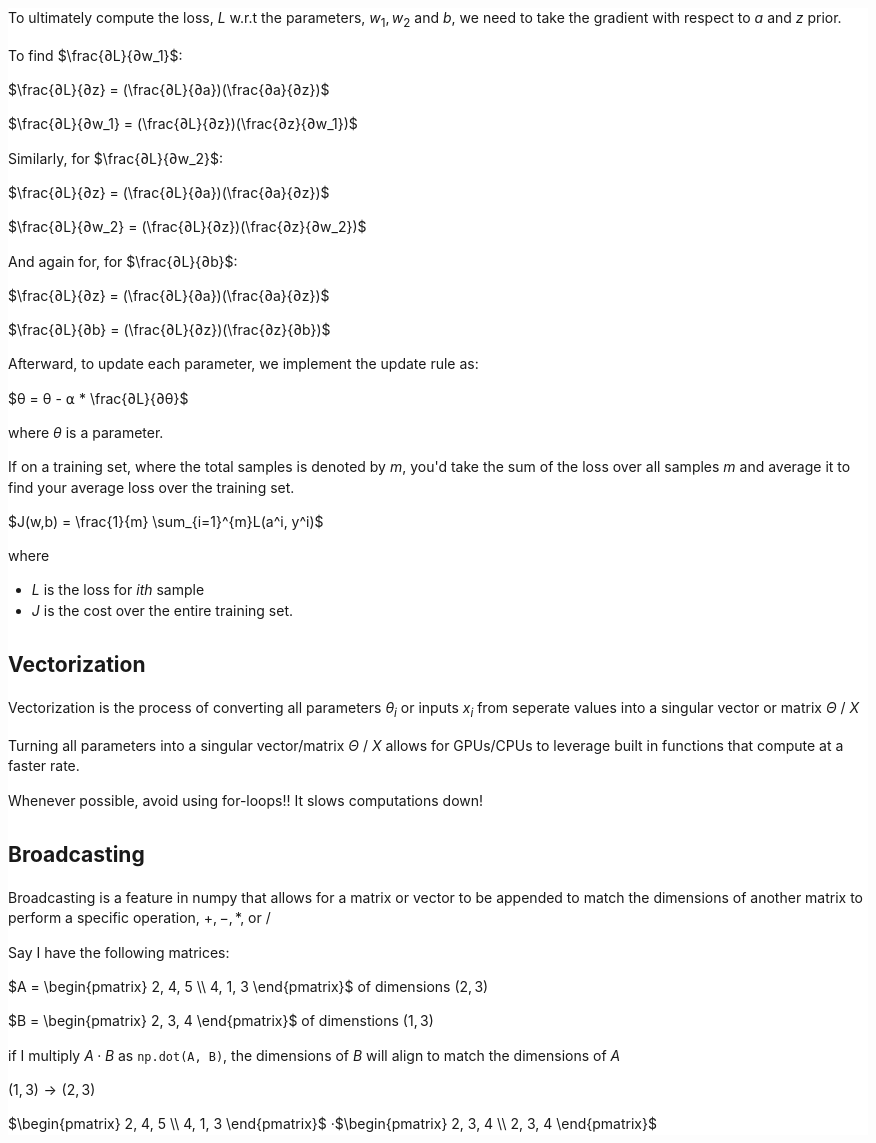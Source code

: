 To ultimately compute the loss, $L$ w.r.t the parameters, $w_1, w_2$ and $b$, we need to take the gradient with respect to $a$ and $z$ prior.

To find $\frac{∂L}{∂w_1}$:

$\frac{∂L}{∂z} = (\frac{∂L}{∂a})(\frac{∂a}{∂z})$

$\frac{∂L}{∂w_1} = (\frac{∂L}{∂z})(\frac{∂z}{∂w_1})$

Similarly, for $\frac{∂L}{∂w_2}$:

$\frac{∂L}{∂z} = (\frac{∂L}{∂a})(\frac{∂a}{∂z})$

$\frac{∂L}{∂w_2} = (\frac{∂L}{∂z})(\frac{∂z}{∂w_2})$

And again for, for $\frac{∂L}{∂b}$:

$\frac{∂L}{∂z} = (\frac{∂L}{∂a})(\frac{∂a}{∂z})$

$\frac{∂L}{∂b} = (\frac{∂L}{∂z})(\frac{∂z}{∂b})$

Afterward, to update each parameter, we implement the update rule as:

$θ = θ - ⍺ * \frac{∂L}{∂θ}$

where $θ$ is a parameter.

If on a training set, where the total samples is denoted by $m$, you'd take the sum of  the loss over all samples $m$ and average it to find your average loss over the training set.

$J(w,b) = \frac{1}{m} \sum_{i=1}^{m}L(a^i, y^i)$

where
- $L$ is the loss for $ith$ sample
- $J$ is the cost over the entire training set.

## Vectorization

Vectorization is the process of converting all parameters $θ_i$ or inputs $x_i$ from seperate values into a singular vector or matrix $Θ$ / $X$

Turning all parameters into a singular vector/matrix $Θ$ / $X$ allows for GPUs/CPUs to leverage built in functions that compute at a faster rate.

Whenever possible, avoid using for-loops!! It slows computations down!

## Broadcasting 

Broadcasting is a feature in numpy that allows for a matrix or vector to be appended to match the dimensions of another matrix to perform a specific operation, $+, -, *,$ or $/$

Say I have the following matrices:

$A = \begin{pmatrix} 2, 4, 5 \\ 4, 1, 3 \end{pmatrix}$ of dimensions $(2, 3)$

$B = \begin{pmatrix} 2, 3, 4 \end{pmatrix}$ of dimenstions $(1, 3)$

if I multiply $A · B$ as `np.dot(A, B)`, the dimensions of $B$ will align to match the dimensions of $A$

$(1, 3) \rightarrow (2, 3)$

$\begin{pmatrix} 2, 4, 5 \\ 4, 1, 3 \end{pmatrix}$ ·$\begin{pmatrix} 2, 3, 4 \\ 2, 3, 4 \end{pmatrix}$